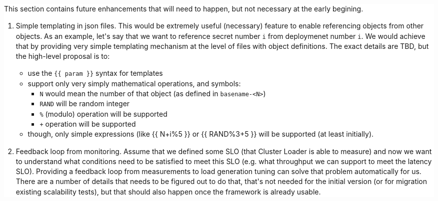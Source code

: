 This section contains future enhancements that will need to happen, but not
necessary at the early begining.

1. Simple templating in json files.
   This would be extremely useful (necessary) feature to enable referencing
   objects from other objects. As an example, let's say that we want to reference
   secret number `i` from deploymenet number `i`.
   We would achieve that by providing very simple templating mechanism at the
   level of files with object definitions. The exact details are TBD, but the
   high-level proposal is to:
   - use the `{{ param }}` syntax for templates
   - support only very simply mathematical operations, and symbols:
     - `N` would mean the number of that object (as defined in `basename-<N>`)
     - `RAND` will be random integer
     - `%` (modulo) operation will be supported
     - `+` operation will be supported
   - though, only simple expressions (like {{ N+i%5 }} or {{ RAND%3+5 }} will
     be supported (at least initially).

2. Feedback loop from monitoring.
   Assume that we defined some SLO (that Cluster Loader is able to measure) and
   now we want to understand what conditions need to be satisfied to meet this
   SLO (e.g. what throughput we can support to meet the latency SLO).
   Providing a feedback loop from measurements to load generation tuning can
   solve that problem automatically for us.
   There are a number of details that needs to be figured out to do that, that's
   not needed for the initial version (or for migration existing scalability
   tests), but that should also happen once the framework is already usable.
